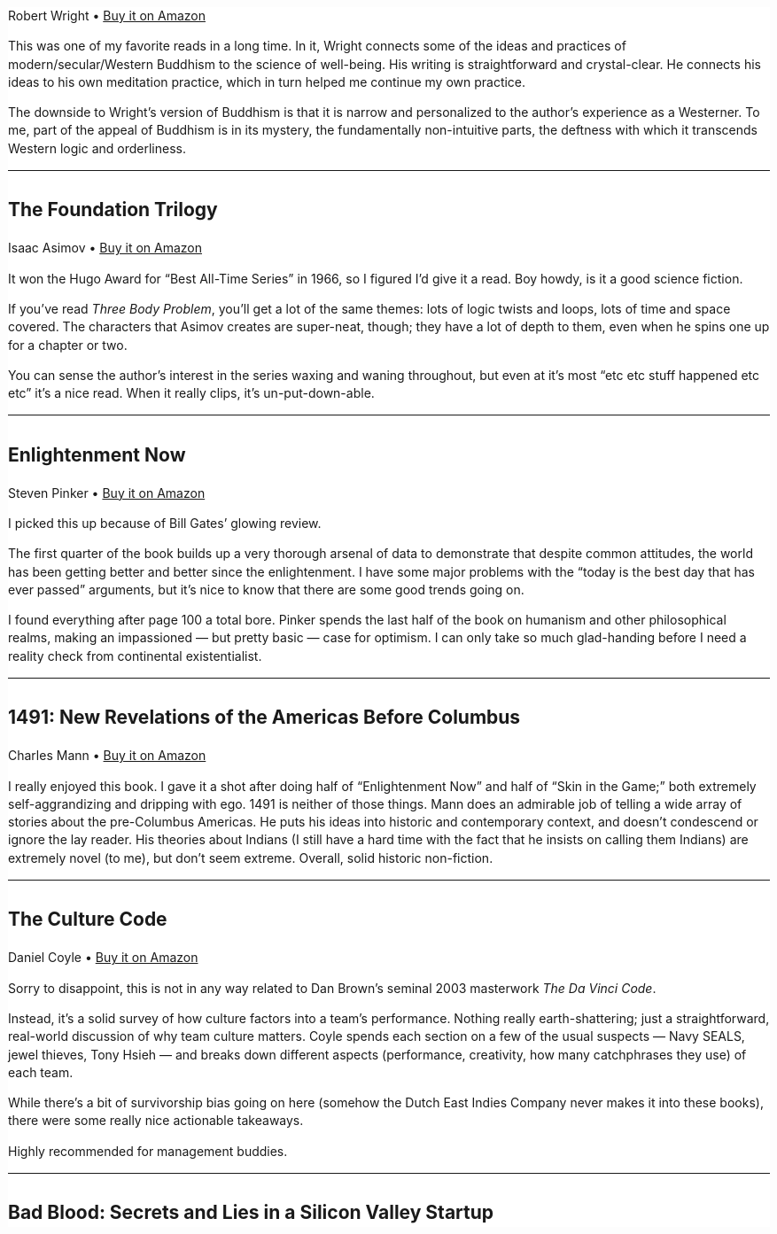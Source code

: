 <p>Robert Wright • <a href="https://amzn.to/2SVw6NR" target="_blank" rel="noopener">Buy it on Amazon</a></p>
<p>This was one of my favorite reads in a long time. In it, Wright connects some of the ideas and practices of modern/secular/Western Buddhism to the science of well-being. His writing is straightforward and crystal-clear. He connects his ideas to his own meditation practice, which in turn helped me continue my own practice.</p>
<p>The downside to Wright’s version of Buddhism is that it is narrow and personalized to the author’s experience as a Westerner. To me, part of the appeal of Buddhism is in its mystery, the fundamentally non-intuitive parts, the deftness with which it transcends Western logic and orderliness.</p>
<hr>
<h2 id="the-foundation-trilogy">The Foundation Trilogy</h2>
<p>Isaac Asimov • <a href="https://amzn.to/2DbLS1x" target="_blank" rel="noopener">Buy it on Amazon</a></p>
<p>It won the Hugo Award for “Best All-Time Series” in 1966, so I figured I’d give it a read. Boy howdy, is it a good science fiction.</p>
<p>If you’ve read <em>Three Body Problem</em>, you’ll get a lot of the same themes: lots of logic twists and loops, lots of time and space covered. The characters that Asimov creates are super-neat, though; they have a lot of depth to them, even when he spins one up for a chapter or two.</p>
<p>You can sense the author’s interest in the series waxing and waning throughout, but even at it’s most “etc etc stuff happened etc etc” it’s a nice read. When it really clips, it’s un-put-down-able.</p>
<hr>
<h2 id="enlightenment-now">Enlightenment Now</h2>
<p>Steven Pinker • <a href="https://amzn.to/2CpflmO" target="_blank" rel="noopener">Buy it on Amazon</a></p>
<p>I picked this up because of Bill Gates’ glowing review.</p>
<p>The first quarter of the book builds up a very thorough arsenal of data to demonstrate that despite common attitudes, the world has been getting better and better since the enlightenment. I have some major problems with the “today is the best day that has ever passed” arguments, but it’s nice to know that there are some good trends going on.</p>
<p>I found everything after page 100 a total bore. Pinker spends the last half of the book on humanism and other philosophical realms, making an impassioned — but pretty basic — case for optimism. I can only take so much glad-handing before I need a reality check from continental existentialist.</p>
<hr>
<h2 id="1491%3A-new-revelations-of-the-americas-before-columbus">1491: New Revelations of the Americas Before Columbus</h2>
<p>Charles Mann • <a href="https://amzn.to/2RNlmne" target="_blank" rel="noopener">Buy it on Amazon</a></p>
<p>I really enjoyed this book. I gave it a shot after doing half of “Enlightenment Now” and half of “Skin in the Game;” both extremely self-aggrandizing and dripping with ego. 1491 is neither of those things. Mann does an admirable job of telling a wide array of stories about the pre-Columbus Americas. He puts his ideas into historic and contemporary context, and doesn’t condescend or ignore the lay reader. His theories about Indians (I still have a hard time with the fact that he insists on calling them Indians) are extremely novel (to me), but don’t seem extreme. Overall, solid historic non-fiction.</p>
<hr>
<h2 id="the-culture-code">The Culture Code</h2>
<p>Daniel Coyle • <a href="https://amzn.to/2W65dso" target="_blank" rel="noopener">Buy it on Amazon</a></p>
<p>Sorry to disappoint, this is not in any way related to Dan Brown’s seminal 2003 masterwork <em>The Da Vinci Code</em>.</p>
<p>Instead, it’s a solid survey of how culture factors into a team’s performance.
Nothing really earth-shattering; just a straightforward, real-world discussion of why team culture matters. Coyle spends each section on a few of the usual suspects — Navy SEALS, jewel thieves, Tony Hsieh — and breaks down different aspects (performance, creativity, how many catchphrases they use) of each team.</p>
<p>While there’s a bit of survivorship bias going on here (somehow the Dutch East Indies Company never makes it into these books), there were some really nice actionable takeaways.</p>
<p>Highly recommended for management buddies.</p>
<hr>
<h2 id="bad-blood%3A-secrets-and-lies-in-a-silicon-valley-startup">Bad Blood: Secrets and Lies in a Silicon Valley Startup</h2>